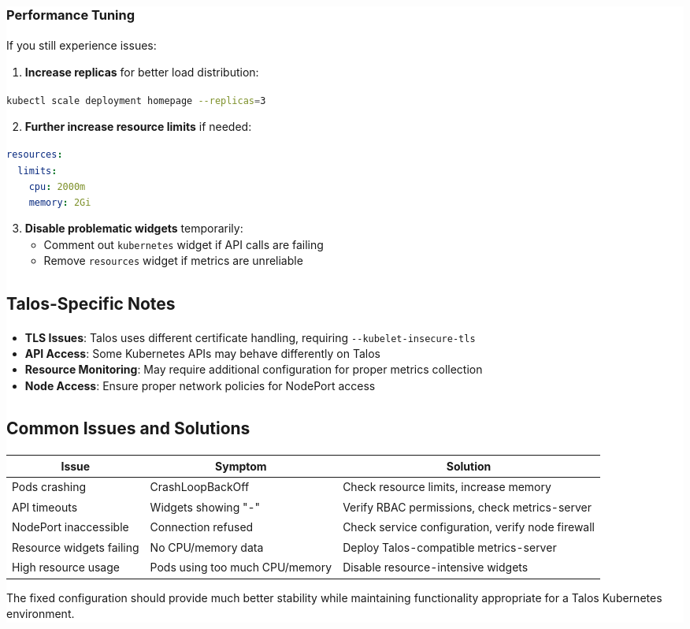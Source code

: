 ### Performance Tuning

If you still experience issues:

1. **Increase replicas** for better load distribution:
```bash
kubectl scale deployment homepage --replicas=3
```

2. **Further increase resource limits** if needed:
```yaml
resources:
  limits:
    cpu: 2000m
    memory: 2Gi
```

3. **Disable problematic widgets** temporarily:
   - Comment out `kubernetes` widget if API calls are failing
   - Remove `resources` widget if metrics are unreliable

## Talos-Specific Notes

- **TLS Issues**: Talos uses different certificate handling, requiring `--kubelet-insecure-tls`
- **API Access**: Some Kubernetes APIs may behave differently on Talos
- **Resource Monitoring**: May require additional configuration for proper metrics collection
- **Node Access**: Ensure proper network policies for NodePort access

## Common Issues and Solutions

| Issue | Symptom | Solution |
|-------|---------|----------|
| Pods crashing | CrashLoopBackOff | Check resource limits, increase memory |
| API timeouts | Widgets showing "-" | Verify RBAC permissions, check metrics-server |
| NodePort inaccessible | Connection refused | Check service configuration, verify node firewall |
| Resource widgets failing | No CPU/memory data | Deploy Talos-compatible metrics-server |
| High resource usage | Pods using too much CPU/memory | Disable resource-intensive widgets |

The fixed configuration should provide much better stability while maintaining functionality appropriate for a Talos Kubernetes environment.
